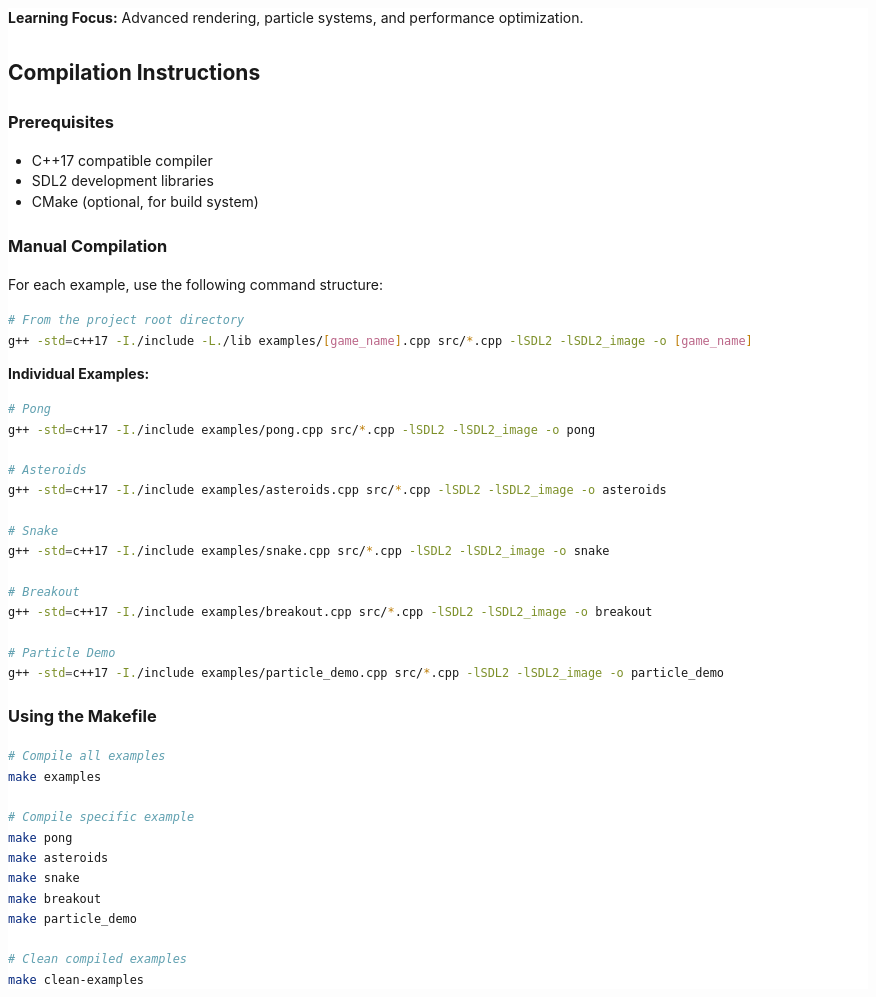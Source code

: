 **Learning Focus:** Advanced rendering, particle systems, and performance optimization.

## Compilation Instructions

### Prerequisites
- C++17 compatible compiler
- SDL2 development libraries
- CMake (optional, for build system)

### Manual Compilation

For each example, use the following command structure:

```bash
# From the project root directory
g++ -std=c++17 -I./include -L./lib examples/[game_name].cpp src/*.cpp -lSDL2 -lSDL2_image -o [game_name]
```

**Individual Examples:**
```bash
# Pong
g++ -std=c++17 -I./include examples/pong.cpp src/*.cpp -lSDL2 -lSDL2_image -o pong

# Asteroids
g++ -std=c++17 -I./include examples/asteroids.cpp src/*.cpp -lSDL2 -lSDL2_image -o asteroids

# Snake
g++ -std=c++17 -I./include examples/snake.cpp src/*.cpp -lSDL2 -lSDL2_image -o snake

# Breakout
g++ -std=c++17 -I./include examples/breakout.cpp src/*.cpp -lSDL2 -lSDL2_image -o breakout

# Particle Demo
g++ -std=c++17 -I./include examples/particle_demo.cpp src/*.cpp -lSDL2 -lSDL2_image -o particle_demo
```

### Using the Makefile
```bash
# Compile all examples
make examples

# Compile specific example
make pong
make asteroids
make snake
make breakout
make particle_demo

# Clean compiled examples
make clean-examples
```
